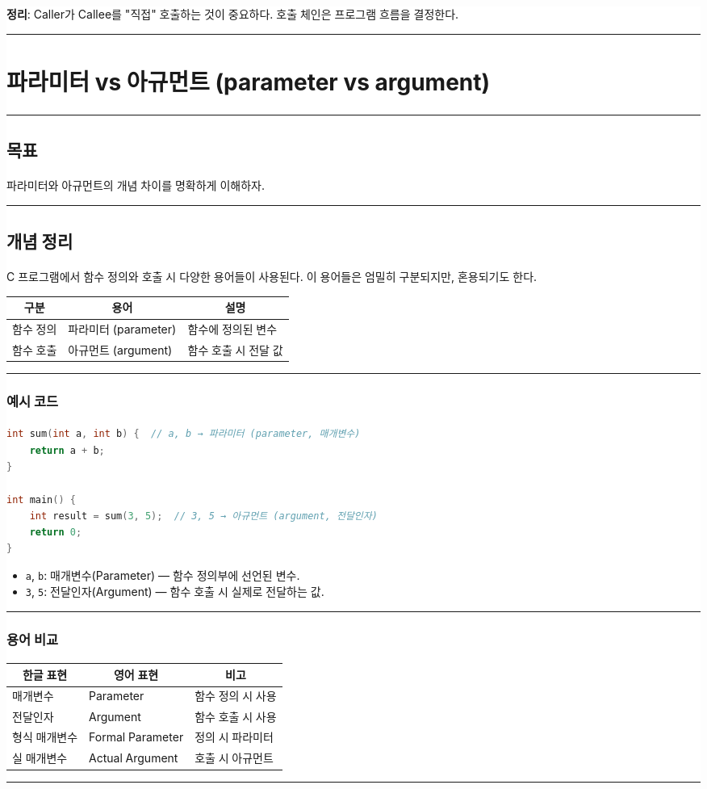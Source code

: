**정리**: Caller가 Callee를 "직접" 호출하는 것이 중요하다. 호출 체인은 프로그램 흐름을 결정한다.

---

# 파라미터 vs 아규먼트 (parameter vs argument)

---

## 목표

파라미터와 아규먼트의 개념 차이를 명확하게 이해하자.

---

## 개념 정리

C 프로그램에서 함수 정의와 호출 시 다양한 용어들이 사용된다.
이 용어들은 엄밀히 구분되지만, 혼용되기도 한다.

| 구분    | 용어               | 설명           |
| ----- | ---------------- | ------------ |
| 함수 정의 | 파라미터 (parameter) | 함수에 정의된 변수   |
| 함수 호출 | 아규먼트 (argument)  | 함수 호출 시 전달 값 |

---

### 예시 코드

```c
int sum(int a, int b) {  // a, b → 파라미터 (parameter, 매개변수)
    return a + b;
}

int main() {
    int result = sum(3, 5);  // 3, 5 → 아규먼트 (argument, 전달인자)
    return 0;
}
```

* `a`, `b`: 매개변수(Parameter) — 함수 정의부에 선언된 변수.
* `3`, `5`: 전달인자(Argument) — 함수 호출 시 실제로 전달하는 값.

---

### 용어 비교

| 한글 표현   | 영어 표현            | 비고         |
| ------- | ---------------- | ---------- |
| 매개변수    | Parameter        | 함수 정의 시 사용 |
| 전달인자    | Argument         | 함수 호출 시 사용 |
| 형식 매개변수 | Formal Parameter | 정의 시 파라미터  |
| 실 매개변수  | Actual Argument  | 호출 시 아규먼트  |

---